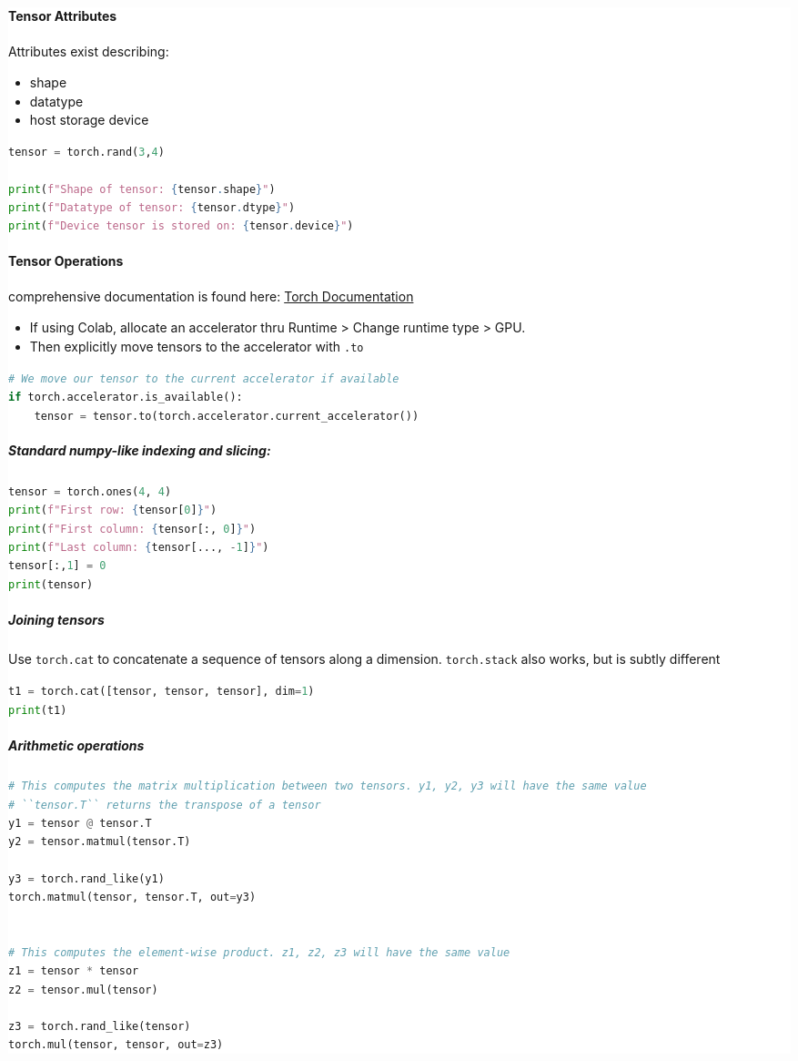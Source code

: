 #### Tensor Attributes
Attributes exist describing:
- shape
- datatype
- host storage device

``` Python
tensor = torch.rand(3,4)

print(f"Shape of tensor: {tensor.shape}")
print(f"Datatype of tensor: {tensor.dtype}")
print(f"Device tensor is stored on: {tensor.device}")
```

#### Tensor Operations
comprehensive documentation is found here: [Torch Documentation](https://pytorch.org/docs/stable/torch.html)
- If using Colab, allocate an accelerator thru Runtime > Change runtime type > GPU.
- Then explicitly move tensors to the accelerator with `.to`

``` Python
# We move our tensor to the current accelerator if available
if torch.accelerator.is_available():
    tensor = tensor.to(torch.accelerator.current_accelerator())
```
##### Standard numpy-like indexing and slicing:
``` Python
tensor = torch.ones(4, 4)
print(f"First row: {tensor[0]}")
print(f"First column: {tensor[:, 0]}")
print(f"Last column: {tensor[..., -1]}")
tensor[:,1] = 0
print(tensor)
```

##### Joining tensors
Use `torch.cat` to concatenate a sequence of tensors along a dimension. `torch.stack` also works, but is subtly different
``` Python
t1 = torch.cat([tensor, tensor, tensor], dim=1)
print(t1)
```

##### Arithmetic operations
``` Python
# This computes the matrix multiplication between two tensors. y1, y2, y3 will have the same value
# ``tensor.T`` returns the transpose of a tensor
y1 = tensor @ tensor.T
y2 = tensor.matmul(tensor.T)

y3 = torch.rand_like(y1)
torch.matmul(tensor, tensor.T, out=y3)


# This computes the element-wise product. z1, z2, z3 will have the same value
z1 = tensor * tensor
z2 = tensor.mul(tensor)

z3 = torch.rand_like(tensor)
torch.mul(tensor, tensor, out=z3)
```
